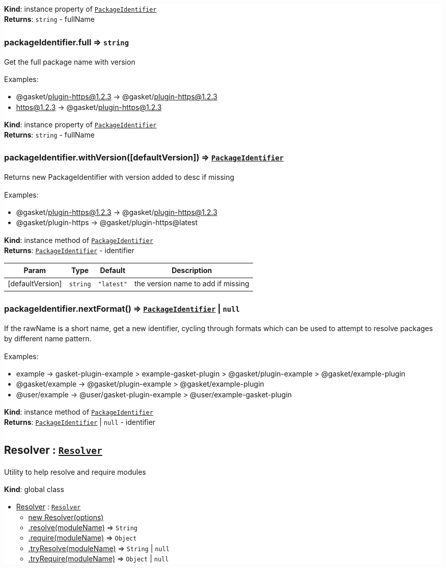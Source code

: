 **Kind**: instance property of [<code>PackageIdentifier</code>](#PackageIdentifier)  
**Returns**: <code>string</code> - fullName  
<a name="PackageIdentifier+full"></a>

### packageIdentifier.full ⇒ <code>string</code>
Get the full package name with version

Examples:
- @gasket/plugin-https@1.2.3 -> @gasket/plugin-https@1.2.3
- https@1.2.3 -> @gasket/plugin-https@1.2.3

**Kind**: instance property of [<code>PackageIdentifier</code>](#PackageIdentifier)  
**Returns**: <code>string</code> - fullName  
<a name="PackageIdentifier+withVersion"></a>

### packageIdentifier.withVersion([defaultVersion]) ⇒ [<code>PackageIdentifier</code>](#PackageIdentifier)
Returns new PackageIdentifier with version added to desc if missing

Examples:
- @gasket/plugin-https@1.2.3 -> @gasket/plugin-https@1.2.3
- @gasket/plugin-https -> @gasket/plugin-https@latest

**Kind**: instance method of [<code>PackageIdentifier</code>](#PackageIdentifier)  
**Returns**: [<code>PackageIdentifier</code>](#PackageIdentifier) - identifier  

| Param | Type | Default | Description |
| --- | --- | --- | --- |
| [defaultVersion] | <code>string</code> | <code>&quot;latest&quot;</code> | the version name to add if missing |

<a name="PackageIdentifier+nextFormat"></a>

### packageIdentifier.nextFormat() ⇒ [<code>PackageIdentifier</code>](#PackageIdentifier) \| <code>null</code>
If the rawName is a short name, get a new identifier, cycling through
formats which can be used to attempt to resolve packages by different
name pattern.

Examples:
- example -> gasket-plugin-example > example-gasket-plugin > @gasket/plugin-example > @gasket/example-plugin
- @gasket/example -> @gasket/plugin-example > @gasket/example-plugin
- @user/example -> @user/gasket-plugin-example > @user/example-gasket-plugin

**Kind**: instance method of [<code>PackageIdentifier</code>](#PackageIdentifier)  
**Returns**: [<code>PackageIdentifier</code>](#PackageIdentifier) \| <code>null</code> - identifier  
<a name="Resolver"></a>

## Resolver : [<code>Resolver</code>](#Resolver)
Utility to help resolve and require modules

**Kind**: global class  

* [Resolver](#Resolver) : [<code>Resolver</code>](#Resolver)
    * [new Resolver(options)](#new_Resolver_new)
    * [.resolve(moduleName)](#Resolver+resolve) ⇒ <code>String</code>
    * [.require(moduleName)](#Resolver+require) ⇒ <code>Object</code>
    * [.tryResolve(moduleName)](#Resolver+tryResolve) ⇒ <code>String</code> \| <code>null</code>
    * [.tryRequire(moduleName)](#Resolver+tryRequire) ⇒ <code>Object</code> \| <code>null</code>
